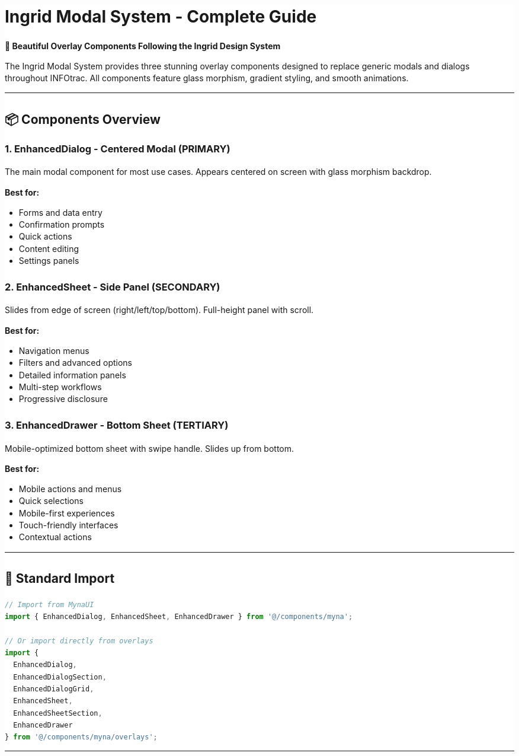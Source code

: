 # Ingrid Modal System - Complete Guide

**🎨 Beautiful Overlay Components Following the Ingrid Design System**

The Ingrid Modal System provides three stunning overlay components designed to replace generic modals and dialogs throughout INFOtrac. All components feature glass morphism, gradient styling, and smooth animations.

---

## 📦 Components Overview

### 1. **EnhancedDialog** - Centered Modal (PRIMARY)
The main modal component for most use cases. Appears centered on screen with glass morphism backdrop.

**Best for:**
- Forms and data entry
- Confirmation prompts
- Quick actions
- Content editing
- Settings panels

### 2. **EnhancedSheet** - Side Panel (SECONDARY)
Slides from edge of screen (right/left/top/bottom). Full-height panel with scroll.

**Best for:**
- Navigation menus
- Filters and advanced options
- Detailed information panels
- Multi-step workflows
- Progressive disclosure

### 3. **EnhancedDrawer** - Bottom Sheet (TERTIARY)
Mobile-optimized bottom sheet with swipe handle. Slides up from bottom.

**Best for:**
- Mobile actions and menus
- Quick selections
- Mobile-first experiences
- Touch-friendly interfaces
- Contextual actions

---

## 🎯 Standard Import

```typescript
// Import from MynaUI
import { EnhancedDialog, EnhancedSheet, EnhancedDrawer } from '@/components/myna';

// Or import directly from overlays
import {
  EnhancedDialog,
  EnhancedDialogSection,
  EnhancedDialogGrid,
  EnhancedSheet,
  EnhancedSheetSection,
  EnhancedDrawer
} from '@/components/myna/overlays';
```

---